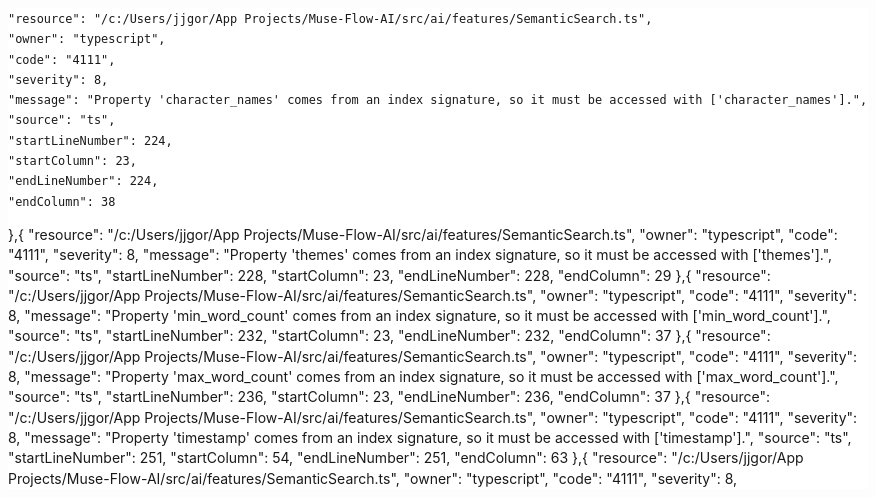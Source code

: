 	"resource": "/c:/Users/jjgor/App Projects/Muse-Flow-AI/src/ai/features/SemanticSearch.ts",
	"owner": "typescript",
	"code": "4111",
	"severity": 8,
	"message": "Property 'character_names' comes from an index signature, so it must be accessed with ['character_names'].",
	"source": "ts",
	"startLineNumber": 224,
	"startColumn": 23,
	"endLineNumber": 224,
	"endColumn": 38
},{
	"resource": "/c:/Users/jjgor/App Projects/Muse-Flow-AI/src/ai/features/SemanticSearch.ts",
	"owner": "typescript",
	"code": "4111",
	"severity": 8,
	"message": "Property 'themes' comes from an index signature, so it must be accessed with ['themes'].",
	"source": "ts",
	"startLineNumber": 228,
	"startColumn": 23,
	"endLineNumber": 228,
	"endColumn": 29
},{
	"resource": "/c:/Users/jjgor/App Projects/Muse-Flow-AI/src/ai/features/SemanticSearch.ts",
	"owner": "typescript",
	"code": "4111",
	"severity": 8,
	"message": "Property 'min_word_count' comes from an index signature, so it must be accessed with ['min_word_count'].",
	"source": "ts",
	"startLineNumber": 232,
	"startColumn": 23,
	"endLineNumber": 232,
	"endColumn": 37
},{
	"resource": "/c:/Users/jjgor/App Projects/Muse-Flow-AI/src/ai/features/SemanticSearch.ts",
	"owner": "typescript",
	"code": "4111",
	"severity": 8,
	"message": "Property 'max_word_count' comes from an index signature, so it must be accessed with ['max_word_count'].",
	"source": "ts",
	"startLineNumber": 236,
	"startColumn": 23,
	"endLineNumber": 236,
	"endColumn": 37
},{
	"resource": "/c:/Users/jjgor/App Projects/Muse-Flow-AI/src/ai/features/SemanticSearch.ts",
	"owner": "typescript",
	"code": "4111",
	"severity": 8,
	"message": "Property 'timestamp' comes from an index signature, so it must be accessed with ['timestamp'].",
	"source": "ts",
	"startLineNumber": 251,
	"startColumn": 54,
	"endLineNumber": 251,
	"endColumn": 63
},{
	"resource": "/c:/Users/jjgor/App Projects/Muse-Flow-AI/src/ai/features/SemanticSearch.ts",
	"owner": "typescript",
	"code": "4111",
	"severity": 8,